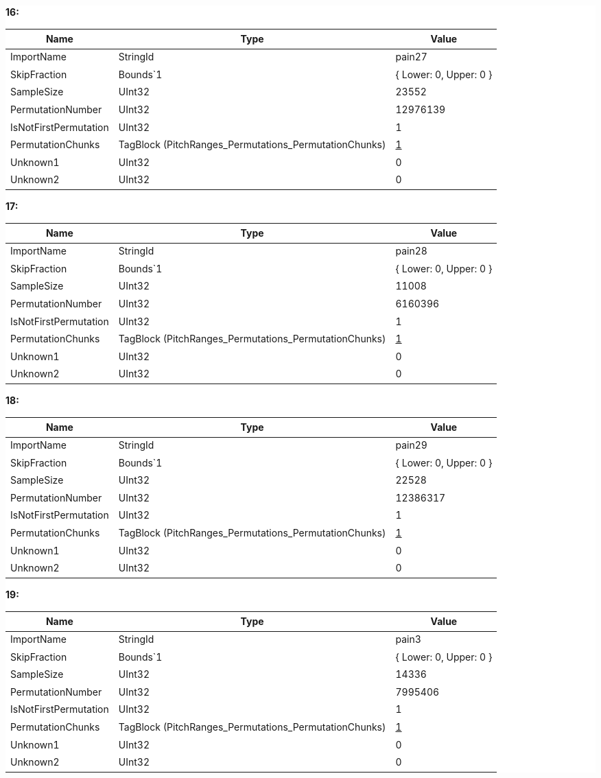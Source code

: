 
**16:**

Name	| Type	| Value
---	|---	|---	|
ImportName	|StringId	|pain27
SkipFraction	|Bounds`1	|{ Lower: 0, Upper: 0 }
SampleSize	|UInt32	|23552
PermutationNumber	|UInt32	|12976139
IsNotFirstPermutation	|UInt32	|1
PermutationChunks	|TagBlock (PitchRanges_Permutations_PermutationChunks)	|[1](#pitchranges_permutations_permutationchunks)
Unknown1	|UInt32	|0
Unknown2	|UInt32	|0


**17:**

Name	| Type	| Value
---	|---	|---	|
ImportName	|StringId	|pain28
SkipFraction	|Bounds`1	|{ Lower: 0, Upper: 0 }
SampleSize	|UInt32	|11008
PermutationNumber	|UInt32	|6160396
IsNotFirstPermutation	|UInt32	|1
PermutationChunks	|TagBlock (PitchRanges_Permutations_PermutationChunks)	|[1](#pitchranges_permutations_permutationchunks)
Unknown1	|UInt32	|0
Unknown2	|UInt32	|0


**18:**

Name	| Type	| Value
---	|---	|---	|
ImportName	|StringId	|pain29
SkipFraction	|Bounds`1	|{ Lower: 0, Upper: 0 }
SampleSize	|UInt32	|22528
PermutationNumber	|UInt32	|12386317
IsNotFirstPermutation	|UInt32	|1
PermutationChunks	|TagBlock (PitchRanges_Permutations_PermutationChunks)	|[1](#pitchranges_permutations_permutationchunks)
Unknown1	|UInt32	|0
Unknown2	|UInt32	|0


**19:**

Name	| Type	| Value
---	|---	|---	|
ImportName	|StringId	|pain3
SkipFraction	|Bounds`1	|{ Lower: 0, Upper: 0 }
SampleSize	|UInt32	|14336
PermutationNumber	|UInt32	|7995406
IsNotFirstPermutation	|UInt32	|1
PermutationChunks	|TagBlock (PitchRanges_Permutations_PermutationChunks)	|[1](#pitchranges_permutations_permutationchunks)
Unknown1	|UInt32	|0
Unknown2	|UInt32	|0
